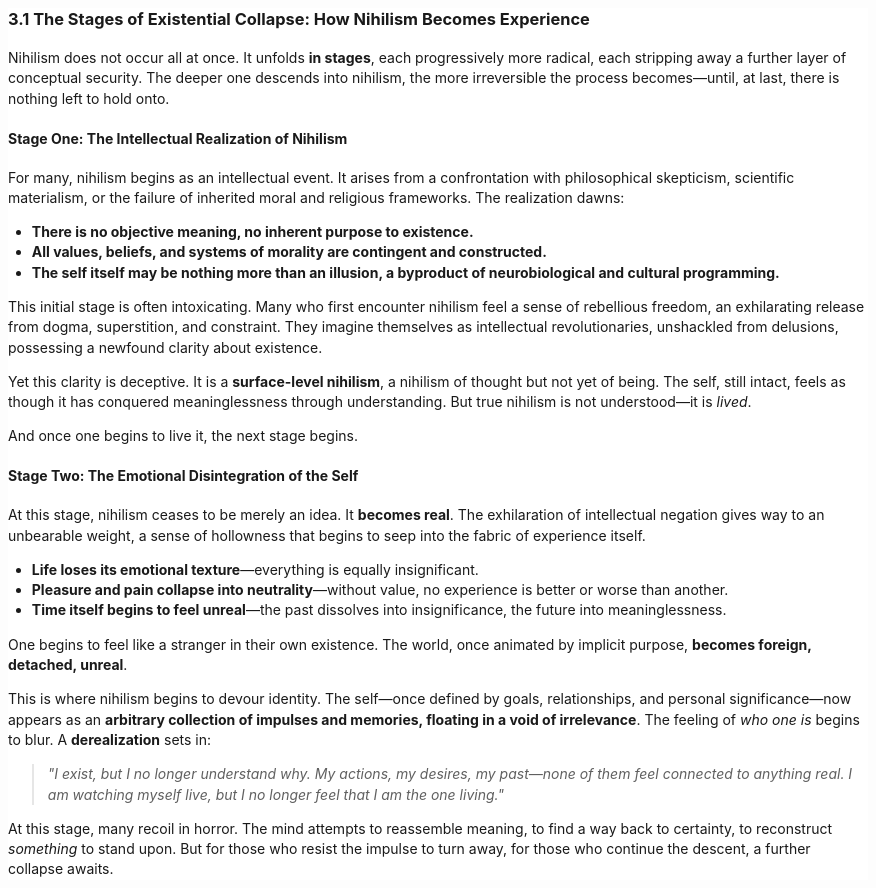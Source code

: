 
### **3.1 The Stages of Existential Collapse: How Nihilism Becomes Experience**

Nihilism does not occur all at once. It unfolds **in stages**, each progressively more radical, each stripping away a further layer of conceptual security. The deeper one descends into nihilism, the more irreversible the process becomes—until, at last, there is nothing left to hold onto.

#### **Stage One: The Intellectual Realization of Nihilism**

For many, nihilism begins as an intellectual event. It arises from a confrontation with philosophical skepticism, scientific materialism, or the failure of inherited moral and religious frameworks. The realization dawns:

- **There is no objective meaning, no inherent purpose to existence.**
- **All values, beliefs, and systems of morality are contingent and constructed.**
- **The self itself may be nothing more than an illusion, a byproduct of neurobiological and cultural programming.**

This initial stage is often intoxicating. Many who first encounter nihilism feel a sense of rebellious freedom, an exhilarating release from dogma, superstition, and constraint. They imagine themselves as intellectual revolutionaries, unshackled from delusions, possessing a newfound clarity about existence.

Yet this clarity is deceptive. It is a **surface-level nihilism**, a nihilism of thought but not yet of being. The self, still intact, feels as though it has conquered meaninglessness through understanding. But true nihilism is not understood—it is _lived_.

And once one begins to live it, the next stage begins.

#### **Stage Two: The Emotional Disintegration of the Self**

At this stage, nihilism ceases to be merely an idea. It **becomes real**. The exhilaration of intellectual negation gives way to an unbearable weight, a sense of hollowness that begins to seep into the fabric of experience itself.

- **Life loses its emotional texture**—everything is equally insignificant.
- **Pleasure and pain collapse into neutrality**—without value, no experience is better or worse than another.
- **Time itself begins to feel unreal**—the past dissolves into insignificance, the future into meaninglessness.

One begins to feel like a stranger in their own existence. The world, once animated by implicit purpose, **becomes foreign, detached, unreal**.

This is where nihilism begins to devour identity. The self—once defined by goals, relationships, and personal significance—now appears as an **arbitrary collection of impulses and memories, floating in a void of irrelevance**. The feeling of _who one is_ begins to blur. A **derealization** sets in:

> _"I exist, but I no longer understand why. My actions, my desires, my past—none of them feel connected to anything real. I am watching myself live, but I no longer feel that I am the one living."_

At this stage, many recoil in horror. The mind attempts to reassemble meaning, to find a way back to certainty, to reconstruct _something_ to stand upon. But for those who resist the impulse to turn away, for those who continue the descent, a further collapse awaits.
